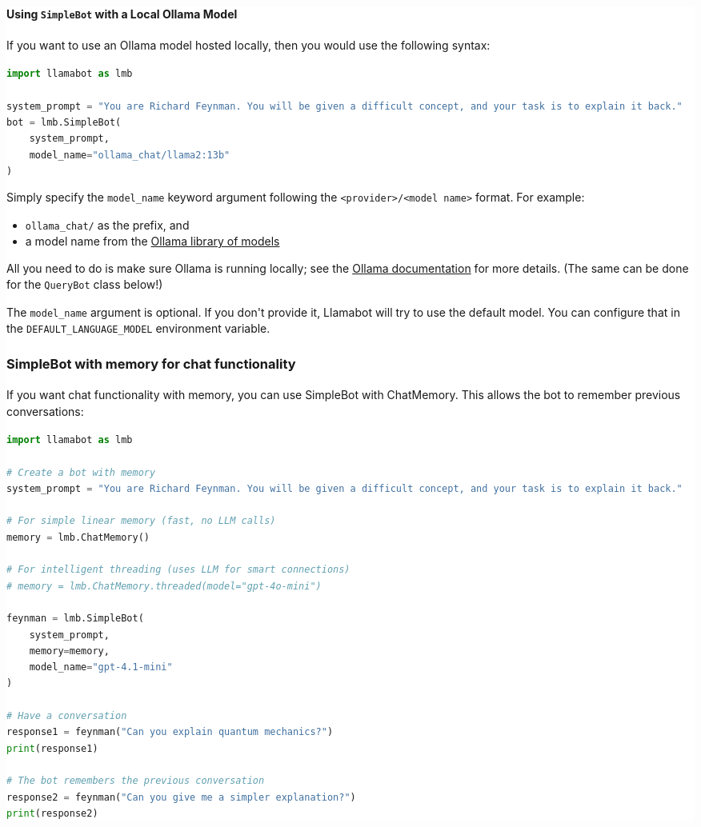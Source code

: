 #### Using `SimpleBot` with a Local Ollama Model

If you want to use an Ollama model hosted locally,
then you would use the following syntax:

```python
import llamabot as lmb

system_prompt = "You are Richard Feynman. You will be given a difficult concept, and your task is to explain it back."
bot = lmb.SimpleBot(
    system_prompt,
    model_name="ollama_chat/llama2:13b"
)
```

Simply specify the `model_name` keyword argument following the `<provider>/<model name>` format. For example:

* `ollama_chat/` as the prefix, and
* a model name from the [Ollama library of models](https://ollama.ai/library)

All you need to do is make sure Ollama is running locally;
see the [Ollama documentation](https://ollama.ai/) for more details.
(The same can be done for the `QueryBot` class below!)

The `model_name` argument is optional. If you don't provide it, Llamabot will try to use the default model. You can configure that in the `DEFAULT_LANGUAGE_MODEL` environment variable.

### SimpleBot with memory for chat functionality

If you want chat functionality with memory, you can use SimpleBot with ChatMemory. This allows the bot to remember previous conversations:

```python
import llamabot as lmb

# Create a bot with memory
system_prompt = "You are Richard Feynman. You will be given a difficult concept, and your task is to explain it back."

# For simple linear memory (fast, no LLM calls)
memory = lmb.ChatMemory()

# For intelligent threading (uses LLM for smart connections)
# memory = lmb.ChatMemory.threaded(model="gpt-4o-mini")

feynman = lmb.SimpleBot(
    system_prompt,
    memory=memory,
    model_name="gpt-4.1-mini"
)

# Have a conversation
response1 = feynman("Can you explain quantum mechanics?")
print(response1)

# The bot remembers the previous conversation
response2 = feynman("Can you give me a simpler explanation?")
print(response2)
```
